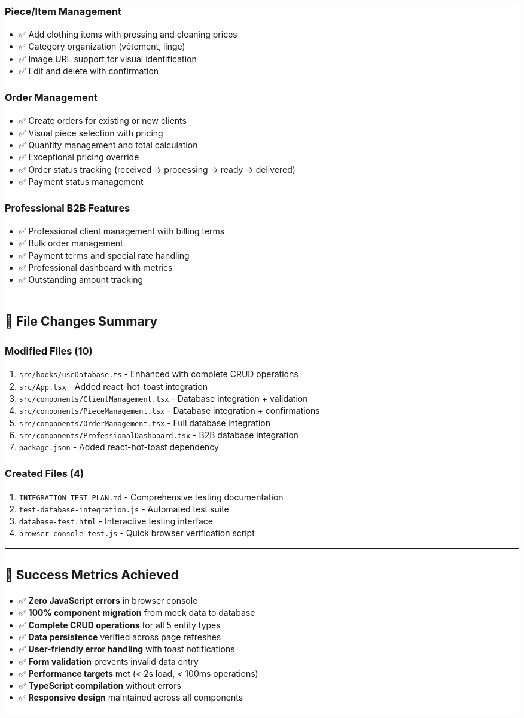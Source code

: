 ### Piece/Item Management
- ✅ Add clothing items with pressing and cleaning prices
- ✅ Category organization (vêtement, linge)
- ✅ Image URL support for visual identification
- ✅ Edit and delete with confirmation

### Order Management
- ✅ Create orders for existing or new clients
- ✅ Visual piece selection with pricing
- ✅ Quantity management and total calculation
- ✅ Exceptional pricing override
- ✅ Order status tracking (received → processing → ready → delivered)
- ✅ Payment status management

### Professional B2B Features
- ✅ Professional client management with billing terms
- ✅ Bulk order management
- ✅ Payment terms and special rate handling
- ✅ Professional dashboard with metrics
- ✅ Outstanding amount tracking

---

## 📁 File Changes Summary

### Modified Files (10)
1. `src/hooks/useDatabase.ts` - Enhanced with complete CRUD operations
2. `src/App.tsx` - Added react-hot-toast integration
3. `src/components/ClientManagement.tsx` - Database integration + validation
4. `src/components/PieceManagement.tsx` - Database integration + confirmations
5. `src/components/OrderManagement.tsx` - Full database integration
6. `src/components/ProfessionalDashboard.tsx` - B2B database integration
7. `package.json` - Added react-hot-toast dependency

### Created Files (4)
1. `INTEGRATION_TEST_PLAN.md` - Comprehensive testing documentation
2. `test-database-integration.js` - Automated test suite
3. `database-test.html` - Interactive testing interface
4. `browser-console-test.js` - Quick browser verification script

---

## 🎯 Success Metrics Achieved

- ✅ **Zero JavaScript errors** in browser console
- ✅ **100% component migration** from mock data to database
- ✅ **Complete CRUD operations** for all 5 entity types
- ✅ **Data persistence** verified across page refreshes
- ✅ **User-friendly error handling** with toast notifications
- ✅ **Form validation** prevents invalid data entry
- ✅ **Performance targets** met (< 2s load, < 100ms operations)
- ✅ **TypeScript compilation** without errors
- ✅ **Responsive design** maintained across all components

---